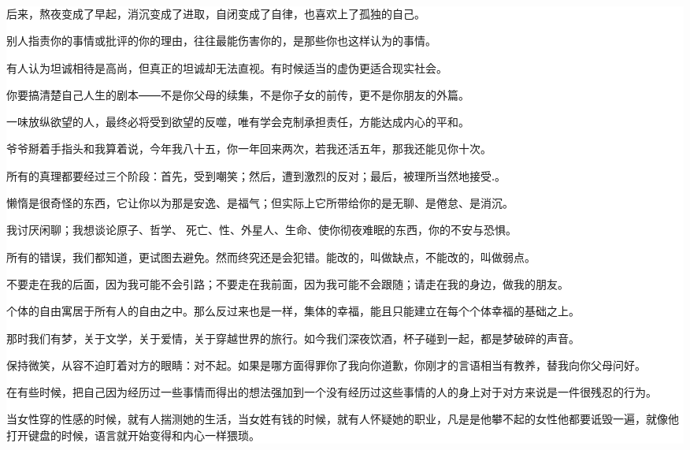 后来，熬夜变成了早起，消沉变成了进取，自闭变成了自律，也喜欢上了孤独的自己。

别人指责你的事情或批评的你的理由，往往最能伤害你的，是那些你也这样认为的事情。

有人认为坦诚相待是高尚，但真正的坦诚却无法直视。有时候适当的虚伪更适合现实社会。

你要搞清楚自己人生的剧本——不是你父母的续集，不是你子女的前传，更不是你朋友的外篇。

一味放纵欲望的人，最终必将受到欲望的反噬，唯有学会克制承担责任，方能达成内心的平和。

爷爷掰着手指头和我算着说，今年我八十五，你一年回来两次，若我还活五年，那我还能见你十次。

所有的真理都要经过三个阶段：首先，受到嘲笑；然后，遭到激烈的反对；最后，被理所当然地接受.。

懒惰是很奇怪的东西，它让你以为那是安逸、是福气；但实际上它所带给你的是无聊、是倦怠、是消沉。

我讨厌闲聊；我想谈论原子、哲学、 死亡、性、外星人、生命、使你彻夜难眠的东西，你的不安与恐惧。

所有的错误，我们都知道，更试图去避免。然而终究还是会犯错。能改的，叫做缺点，不能改的，叫做弱点。

不要走在我的后面，因为我可能不会引路；不要走在我前面，因为我可能不会跟随；请走在我的身边，做我的朋友。

个体的自由寓居于所有人的自由之中。那么反过来也是一样，集体的幸福，能且只能建立在每个个体幸福的基础之上。

那时我们有梦，关于文学，关于爱情，关于穿越世界的旅行。如今我们深夜饮酒，杯子碰到一起，都是梦破碎的声音。

保持微笑，从容不迫盯着对方的眼睛：对不起。如果是哪方面得罪你了我向你道歉，你刚才的言语相当有教养，替我向你父母问好。

在有些时候，把自己因为经历过一些事情而得出的想法强加到一个没有经历过这些事情的人的身上对于对方来说是一件很残忍的行为。

当女性穿的性感的时候，就有人揣测她的生活，当女姓有钱的时候，就有人怀疑她的职业，凡是是他攀不起的女性他都要诋毁一遍，就像他打开键盘的时候，语言就开始变得和内心一样猥琐。
